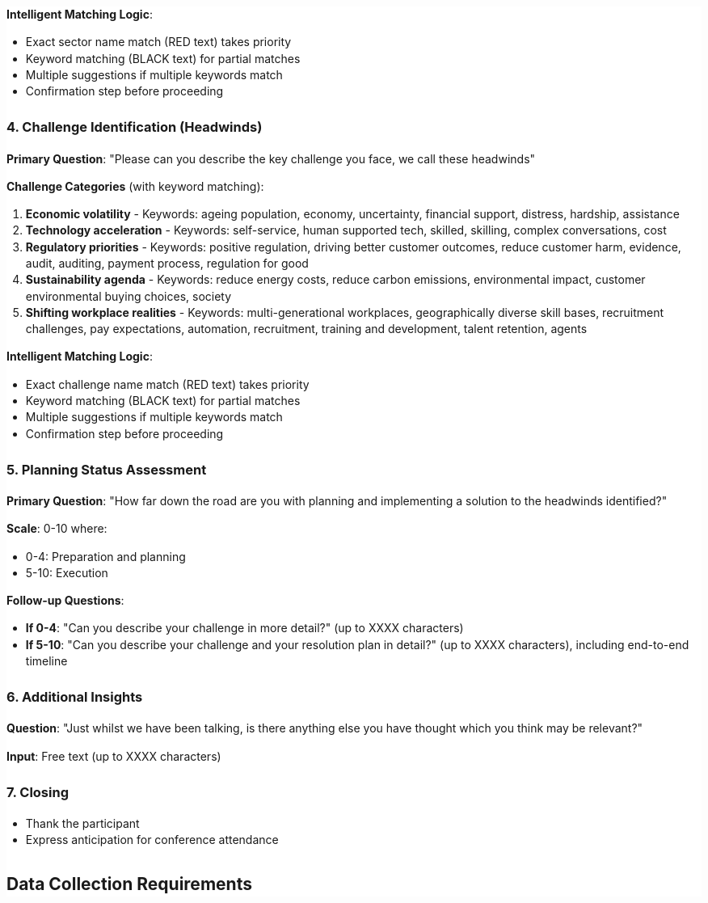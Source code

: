 **Intelligent Matching Logic**:
- Exact sector name match (RED text) takes priority
- Keyword matching (BLACK text) for partial matches
- Multiple suggestions if multiple keywords match
- Confirmation step before proceeding

### 4. Challenge Identification (Headwinds)
**Primary Question**: "Please can you describe the key challenge you face, we call these headwinds"

**Challenge Categories** (with keyword matching):
1. **Economic volatility** - Keywords: ageing population, economy, uncertainty, financial support, distress, hardship, assistance
2. **Technology acceleration** - Keywords: self-service, human supported tech, skilled, skilling, complex conversations, cost
3. **Regulatory priorities** - Keywords: positive regulation, driving better customer outcomes, reduce customer harm, evidence, audit, auditing, payment process, regulation for good
4. **Sustainability agenda** - Keywords: reduce energy costs, reduce carbon emissions, environmental impact, customer environmental buying choices, society
5. **Shifting workplace realities** - Keywords: multi-generational workplaces, geographically diverse skill bases, recruitment challenges, pay expectations, automation, recruitment, training and development, talent retention, agents

**Intelligent Matching Logic**:
- Exact challenge name match (RED text) takes priority
- Keyword matching (BLACK text) for partial matches
- Multiple suggestions if multiple keywords match
- Confirmation step before proceeding

### 5. Planning Status Assessment
**Primary Question**: "How far down the road are you with planning and implementing a solution to the headwinds identified?"

**Scale**: 0-10 where:
- 0-4: Preparation and planning
- 5-10: Execution

**Follow-up Questions**:
- **If 0-4**: "Can you describe your challenge in more detail?" (up to XXXX characters)
- **If 5-10**: "Can you describe your challenge and your resolution plan in detail?" (up to XXXX characters), including end-to-end timeline

### 6. Additional Insights
**Question**: "Just whilst we have been talking, is there anything else you have thought which you think may be relevant?"

**Input**: Free text (up to XXXX characters)

### 7. Closing
- Thank the participant
- Express anticipation for conference attendance

## Data Collection Requirements
